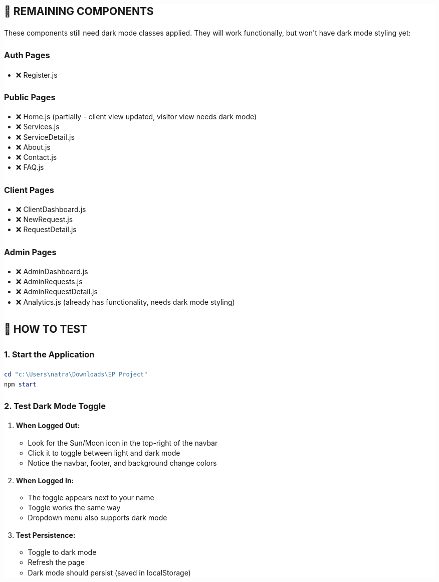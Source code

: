 ## 🔄 REMAINING COMPONENTS

These components still need dark mode classes applied. They will work functionally, but won't have dark mode styling yet:

### Auth Pages
- ❌ Register.js

### Public Pages
- ❌ Home.js (partially - client view updated, visitor view needs dark mode)
- ❌ Services.js
- ❌ ServiceDetail.js
- ❌ About.js
- ❌ Contact.js
- ❌ FAQ.js

### Client Pages
- ❌ ClientDashboard.js
- ❌ NewRequest.js
- ❌ RequestDetail.js

### Admin Pages
- ❌ AdminDashboard.js
- ❌ AdminRequests.js
- ❌ AdminRequestDetail.js
- ❌ Analytics.js (already has functionality, needs dark mode styling)

## 🚀 HOW TO TEST

### 1. Start the Application
```powershell
cd "c:\Users\natra\Downloads\EP Project"
npm start
```

### 2. Test Dark Mode Toggle
1. **When Logged Out:**
   - Look for the Sun/Moon icon in the top-right of the navbar
   - Click it to toggle between light and dark mode
   - Notice the navbar, footer, and background change colors

2. **When Logged In:**
   - The toggle appears next to your name
   - Toggle works the same way
   - Dropdown menu also supports dark mode

3. **Test Persistence:**
   - Toggle to dark mode
   - Refresh the page
   - Dark mode should persist (saved in localStorage)
